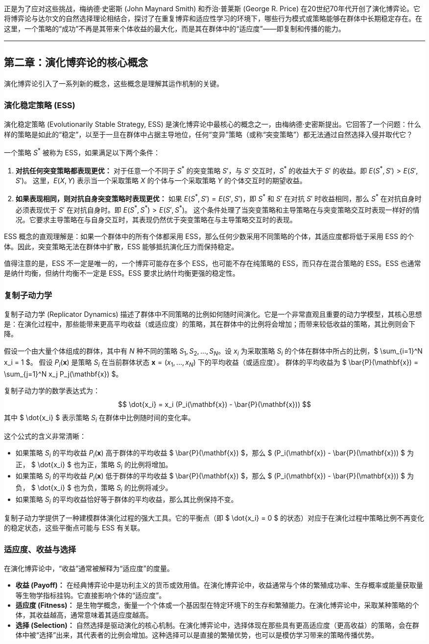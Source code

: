 正是为了应对这些挑战，梅纳德·史密斯 (John Maynard Smith) 和乔治·普莱斯 (George R. Price) 在20世纪70年代开创了演化博弈论。它将博弈论与达尔文的自然选择理论相结合，探讨了在重复博弈和适应性学习的环境下，哪些行为模式或策略能够在群体中长期稳定存在。在这里，一个策略的“成功”不再是其带来个体收益的最大化，而是其在群体中的“适应度”——即复制和传播的能力。

---

## 第二章：演化博弈论的核心概念

演化博弈论引入了一系列新的概念，这些概念是理解其运作机制的关键。

### 演化稳定策略 (ESS)

演化稳定策略 (Evolutionarily Stable Strategy, ESS) 是演化博弈论中最核心的概念之一，由梅纳德·史密斯提出。它回答了一个问题：什么样的策略是如此的“稳定”，以至于一旦在群体中占据主导地位，任何“变异”策略（或称“突变策略”）都无法通过自然选择入侵并取代它？

一个策略 $S^*$ 被称为 ESS，如果满足以下两个条件：

1.  **对抗任何突变策略都表现更优：** 对于任意一个不同于 $S^*$ 的突变策略 $S'$，与 $S'$ 交互时，$S^*$ 的收益大于 $S'$ 的收益。即 $E(S^*, S') > E(S', S')$。
    这里，$E(X, Y)$ 表示当一个采取策略 $X$ 的个体与一个采取策略 $Y$ 的个体交互时的期望收益。

2.  **如果表现相同，则对抗自身突变策略时表现更优：** 如果 $E(S^*, S') = E(S', S')$，即 $S^*$ 和 $S'$ 在对抗 $S'$ 时收益相同，那么 $S^*$ 在对抗自身时必须表现优于 $S'$ 在对抗自身时。即 $E(S^*, S^*) > E(S', S^*)$。
    这个条件处理了当突变策略和主导策略在与突变策略交互时表现一样好的情况。它要求主导策略在与自身交互时，其表现仍然优于突变策略在与主导策略交互时的表现。

ESS 概念的直观理解是：如果一个群体中的所有个体都采用 ESS，那么任何少数采用不同策略的个体，其适应度都将低于采用 ESS 的个体。因此，突变策略无法在群体中扩散，ESS 能够抵抗演化压力而保持稳定。

值得注意的是，ESS 不一定是唯一的，一个博弈可能存在多个 ESS，也可能不存在纯策略的 ESS，而只存在混合策略的 ESS。ESS 也通常是纳什均衡，但纳什均衡不一定是 ESS。ESS 要求比纳什均衡更强的稳定性。

### 复制子动力学

复制子动力学 (Replicator Dynamics) 描述了群体中不同策略的比例如何随时间演化。它是一个非常直观且重要的动力学模型，其核心思想是：在演化过程中，那些能带来更高平均收益（或适应度）的策略，其在群体中的比例将会增加；而带来较低收益的策略，其比例则会下降。

假设一个由大量个体组成的群体，其中有 $N$ 种不同的策略 $S_1, S_2, ..., S_N$。设 $x_i$ 为采取策略 $S_i$ 的个体在群体中所占的比例，$ \sum_{i=1}^N x_i = 1 $。
假设 $P_i(\mathbf{x})$ 是策略 $S_i$ 在当前群体状态 $\mathbf{x} = (x_1, ..., x_N)$ 下的平均收益（或适应度）。
群体的平均收益为 $ \bar{P}(\mathbf{x}) = \sum_{j=1}^N x_j P_j(\mathbf{x}) $。

复制子动力学的数学表达式为：
$$ \dot{x_i} = x_i (P_i(\mathbf{x}) - \bar{P}(\mathbf{x})) $$
其中 $ \dot{x_i} $ 表示策略 $S_i$ 在群体中比例随时间的变化率。

这个公式的含义非常清晰：
*   如果策略 $S_i$ 的平均收益 $P_i(\mathbf{x})$ 高于群体的平均收益 $ \bar{P}(\mathbf{x}) $，那么 $ (P_i(\mathbf{x}) - \bar{P}(\mathbf{x})) $ 为正， $ \dot{x_i} $ 也为正，策略 $S_i$ 的比例将增加。
*   如果策略 $S_i$ 的平均收益 $P_i(\mathbf{x})$ 低于群体的平均收益 $ \bar{P}(\mathbf{x}) $，那么 $ (P_i(\mathbf{x}) - \bar{P}(\mathbf{x})) $ 为负， $ \dot{x_i} $ 也为负，策略 $S_i$ 的比例将减少。
*   如果策略 $S_i$ 的平均收益恰好等于群体的平均收益，那么其比例保持不变。

复制子动力学提供了一种建模群体演化过程的强大工具。它的平衡点（即 $ \dot{x_i} = 0 $ 的状态）对应于在演化过程中策略比例不再变化的稳定状态，这些平衡点可能与 ESS 有关联。

### 适应度、收益与选择

在演化博弈论中，“收益”通常被解释为“适应度”的度量。
*   **收益 (Payoff)：** 在经典博弈论中是功利主义的货币或效用值。在演化博弈论中，收益通常与个体的繁殖成功率、生存概率或能量获取量等生物学指标挂钩。它直接影响个体的“适应度”。
*   **适应度 (Fitness)：** 是生物学概念，衡量一个个体或一个基因型在特定环境下的生存和繁殖能力。在演化博弈论中，采取某种策略的个体，其收益越高，通常意味着其适应度越高。
*   **选择 (Selection)：** 自然选择是驱动演化的核心机制。在演化博弈论中，选择体现在那些具有更高适应度（更高收益）的策略，会在群体中被“选择”出来，其代表者的比例会增加。这种选择可以是直接的繁殖优势，也可以是模仿学习带来的策略传播优势。
